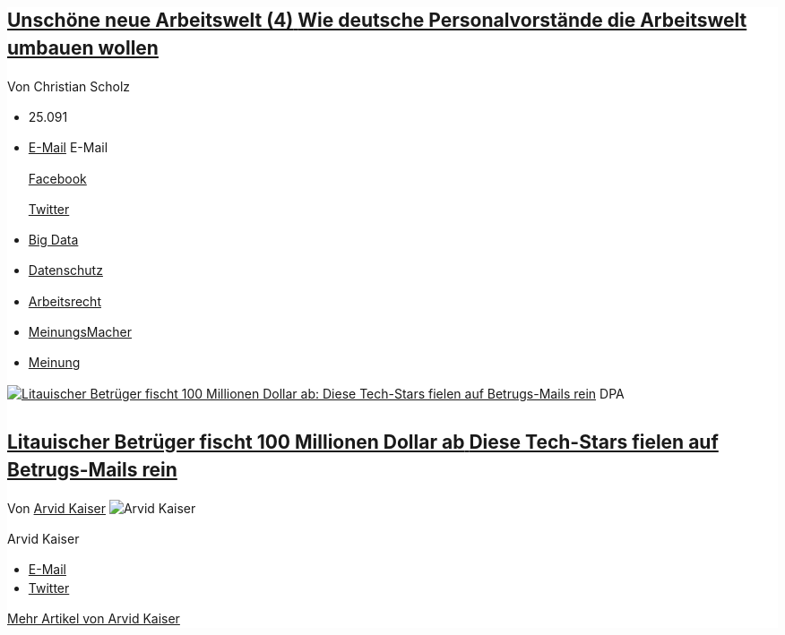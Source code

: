 [<span class="headline-intro"> Unschöne neue Arbeitswelt (4)</span> <span class="headline">Wie deutsche Personalvorstände die Arbeitswelt umbauen wollen</span>](/unternehmen/artikel/arbeitswelt-wie-personalvorstaende-die-arbeitswelt-umbauen-a-1140638.html "Unschöne neue Arbeitswelt (4): Wie deutsche Personalvorstände die Arbeitswelt umbauen wollen")
---------------------------------------------------------------------------------------------------------------------------------------------------------------------------------------------------------------------------------------------------------------------------------------------------------------------------------------------------------------

<span class="author js-author-lines js-author-insert"> Von Christian Scholz</span>
-   <span> 25.091</span>
-   <a href="mailto:?subject=manager%20magazin%20%7C%20Unschöne%20neue%20Arbeitswelt%C2%A0(4):%20Wie%20deutsche%20Personalvorstände%20die%20Arbeitswelt%20umbauen%20wollen&amp;body=%0A%0AUnschöne%20neue%20Arbeitswelt%C2%A0(4):%20Wie%20deutsche%20Personalvorstände%20die%20Arbeitswelt%20umbauen%20wollen%0Ahttp%3A%2F%2Fwww.manager-magazin.de%2Funternehmen%2Fartikel%2Farbeitswelt-wie-personalvorstaende-die-arbeitswelt-umbauen-a-1140638.html%0A%0A" class="icn share-mail">E-Mail</a> <span class="cnt">E-Mail</span>

    <a href="http://www.facebook.com/share.php?u=http%3A%2F%2Fwww.manager-magazin.de%2Funternehmen%2Fartikel%2Farbeitswelt-wie-personalvorstaende-die-arbeitswelt-umbauen-a-1140638.html&amp;t=Unsch%C3%B6ne+neue+Arbeitswelt%C2%A0%284%29%3A+Wie+deutsche+Personalvorst%C3%A4nde+die+Arbeitswelt+umbauen+wollen" class="icn share-fb">Facebook</a>

    <a href="http://twitter.com/share?url=/&amp;text=http%3A%2F%2Fwww.manager-magazin.de%2Funternehmen%2Fartikel%2Farbeitswelt-wie-personalvorstaende-die-arbeitswelt-umbauen-a-1140638.html" class="icn share-tw">Twitter</a>

-   [Big Data](/thema/big_data/)
-   [Datenschutz](/thema/datenschutz/)
-   [Arbeitsrecht](/thema/arbeitsrecht/)
-   [MeinungsMacher](/thema/meinungsmacher/)
-   [Meinung](/thema/meinung/)

[![Litauischer Betrüger fischt 100 Millionen Dollar ab: Diese Tech-Stars fielen auf Betrugs-Mails rein](/images/image-1106941-thumb-kocb.jpg "Litauischer Betrüger fischt 100 Millionen Dollar ab: Diese Tech-Stars fielen auf Betrugs-Mails rein")](/unternehmen/it/phishing-aus-litauen-tech-riesen-fallen-auf-mail-betrug-rein-a-1140598.html "Litauischer Betrüger fischt 100 Millionen Dollar ab: Diese Tech-Stars fielen auf Betrugs-Mails rein")
DPA

[<span class="headline-intro"> Litauischer Betrüger fischt 100 Millionen Dollar ab</span> <span class="headline">Diese Tech-​Stars fielen auf Betrugs-​Mails rein</span>](/unternehmen/it/phishing-aus-litauen-tech-riesen-fallen-auf-mail-betrug-rein-a-1140598.html "Litauischer Betrüger fischt 100 Millionen Dollar ab: Diese Tech-Stars fielen auf Betrugs-Mails rein")
----------------------------------------------------------------------------------------------------------------------------------------------------------------------------------------------------------------------------------------------------------------------------------------------------------------------------------------------------------------------------

<span class="author js-author-lines js-author-insert"> Von <a href="/impressum/autor-10573.html" class="autor-link js-author-link">Arvid Kaiser</a> </span>
<img src="/images/image-713059-thumbsmall-qmkv.jpg" title="© Christian O. Bruch" alt="Arvid Kaiser" class="author-thumb" />

<span class="name">Arvid Kaiser</span>
-   [<span class="icn mail"></span> <span class="type">E-Mail</span>](mailto:arvid_kaiser@manager-magazin.de)
-   [<span class="icn tw"></span> <span class="type">Twitter</span>](https://twitter.com/@ArvidKaiser)

<a href="/impressum/autor-10573.html#mehr_artikel_von" class="more-articles">Mehr Artikel von Arvid Kaiser</a>
